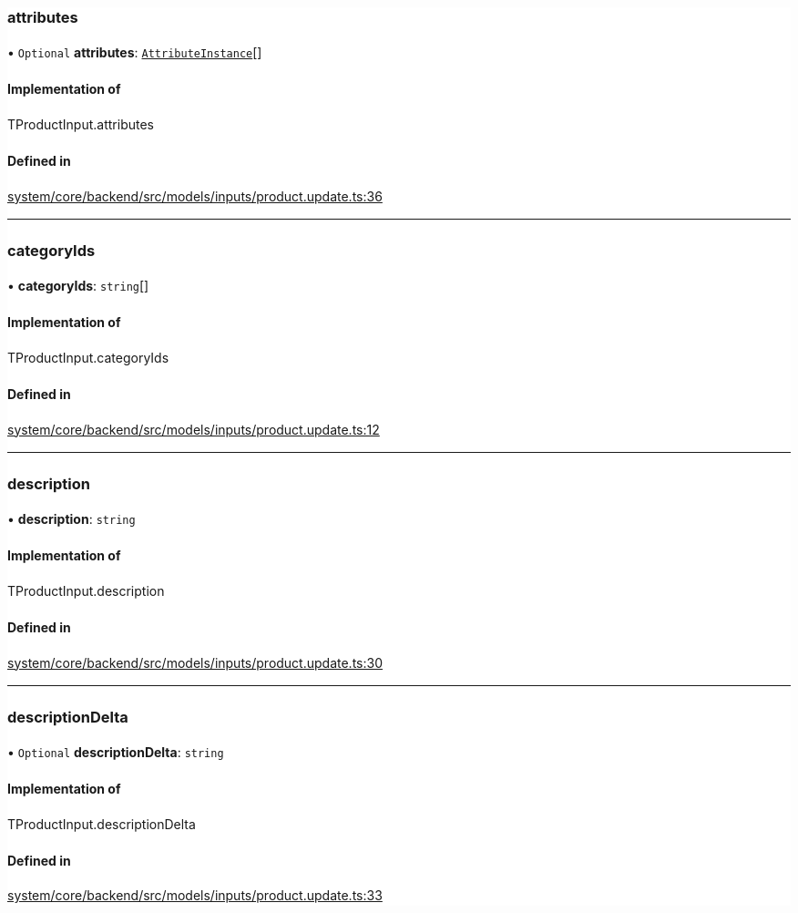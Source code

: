 ### attributes

• `Optional` **attributes**: [`AttributeInstance`](backend.AttributeInstance.md)[]

#### Implementation of

TProductInput.attributes

#### Defined in

[system/core/backend/src/models/inputs/product.update.ts:36](https://github.com/CromwellCMS/Cromwell/blob/master/system/core/backend/src/models/inputs/product.update.ts#L36)

___

### categoryIds

• **categoryIds**: `string`[]

#### Implementation of

TProductInput.categoryIds

#### Defined in

[system/core/backend/src/models/inputs/product.update.ts:12](https://github.com/CromwellCMS/Cromwell/blob/master/system/core/backend/src/models/inputs/product.update.ts#L12)

___

### description

• **description**: `string`

#### Implementation of

TProductInput.description

#### Defined in

[system/core/backend/src/models/inputs/product.update.ts:30](https://github.com/CromwellCMS/Cromwell/blob/master/system/core/backend/src/models/inputs/product.update.ts#L30)

___

### descriptionDelta

• `Optional` **descriptionDelta**: `string`

#### Implementation of

TProductInput.descriptionDelta

#### Defined in

[system/core/backend/src/models/inputs/product.update.ts:33](https://github.com/CromwellCMS/Cromwell/blob/master/system/core/backend/src/models/inputs/product.update.ts#L33)

